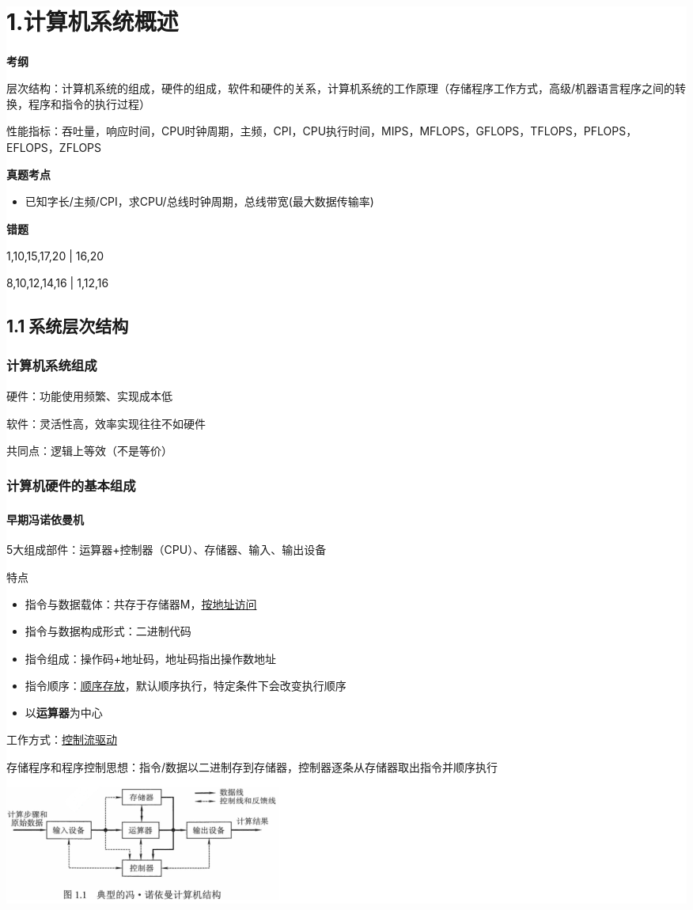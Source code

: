 # 1.计算机系统概述

**考纲**

层次结构：计算机系统的组成，硬件的组成，软件和硬件的关系，计算机系统的工作原理（存储程序工作方式，高级/机器语言程序之间的转换，程序和指令的执行过程）

性能指标：吞吐量，响应时间，CPU时钟周期，主频，CPI，CPU执行时间，MIPS，MFLOPS，GFLOPS，TFLOPS，PFLOPS，EFLOPS，ZFLOPS

**真题考点**

- 已知字长/主频/CPI，求CPU/总线时钟周期，总线带宽(最大数据传输率)

**错题**

1,10,15,17,20 | 16,20

8,10,12,14,16 | 1,12,16

## 1.1 系统层次结构

### 计算机系统组成

硬件：功能使用频繁、实现成本低

软件：灵活性高，效率实现往往不如硬件

共同点：逻辑上等效（不是等价）

### 计算机硬件的基本组成

#### 早期冯诺依曼机

5大组成部件：运算器+控制器（CPU）、存储器、输入、输出设备

特点

- 指令与数据载体：共存于存储器M，<u>按地址访问</u>

- 指令与数据构成形式：二进制代码

- 指令组成：操作码+地址码，地址码指出操作数地址

- 指令顺序：<u>顺序存放</u>，默认顺序执行，特定条件下会改变执行顺序

- 以**运算器**为中心

工作方式：<u>控制流驱动</u>

存储程序和程序控制思想：指令/数据以二进制存到存储器，控制器逐条从存储器取出指令并顺序执行

![image-20210919005150077](../assets/image-20210919005150077.png)
